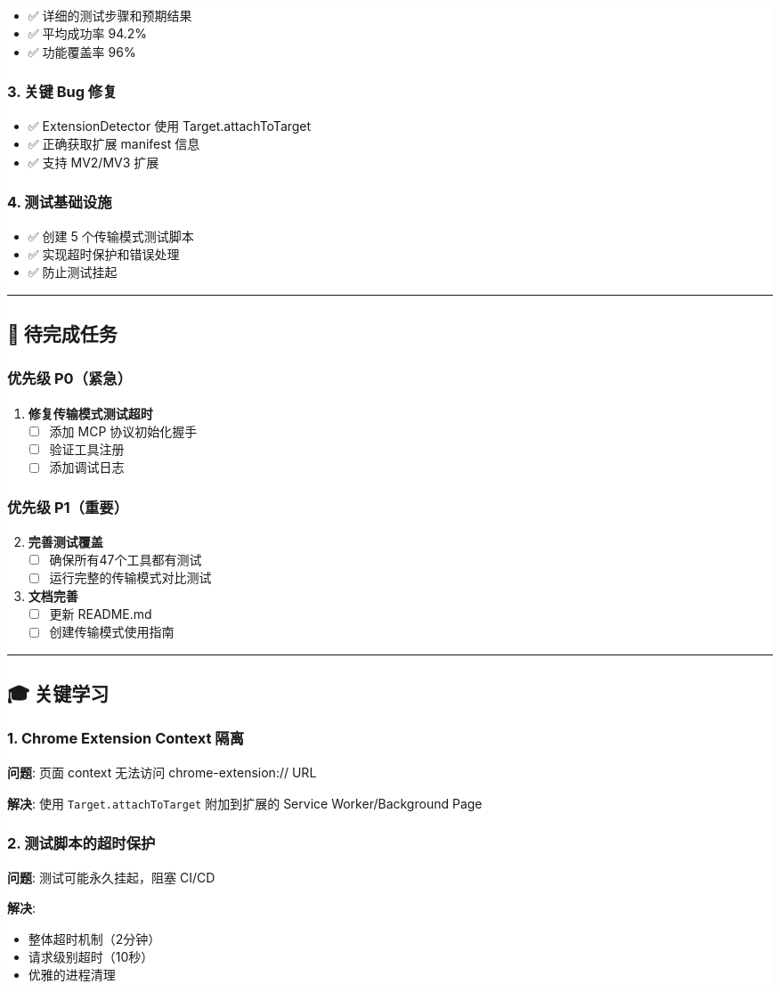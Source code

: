 - ✅ 详细的测试步骤和预期结果
- ✅ 平均成功率 94.2%
- ✅ 功能覆盖率 96%

### 3. 关键 Bug 修复

- ✅ ExtensionDetector 使用 Target.attachToTarget
- ✅ 正确获取扩展 manifest 信息
- ✅ 支持 MV2/MV3 扩展

### 4. 测试基础设施

- ✅ 创建 5 个传输模式测试脚本
- ✅ 实现超时保护和错误处理
- ✅ 防止测试挂起

---

## 📝 待完成任务

### 优先级 P0（紧急）

1. **修复传输模式测试超时**
   - [ ] 添加 MCP 协议初始化握手
   - [ ] 验证工具注册
   - [ ] 添加调试日志

### 优先级 P1（重要）

2. **完善测试覆盖**
   - [ ] 确保所有47个工具都有测试
   - [ ] 运行完整的传输模式对比测试

3. **文档完善**
   - [ ] 更新 README.md
   - [ ] 创建传输模式使用指南

---

## 🎓 关键学习

### 1. Chrome Extension Context 隔离

**问题**: 页面 context 无法访问 chrome-extension:// URL

**解决**: 使用 `Target.attachToTarget` 附加到扩展的 Service Worker/Background Page

### 2. 测试脚本的超时保护

**问题**: 测试可能永久挂起，阻塞 CI/CD

**解决**: 
- 整体超时机制（2分钟）
- 请求级别超时（10秒）
- 优雅的进程清理
